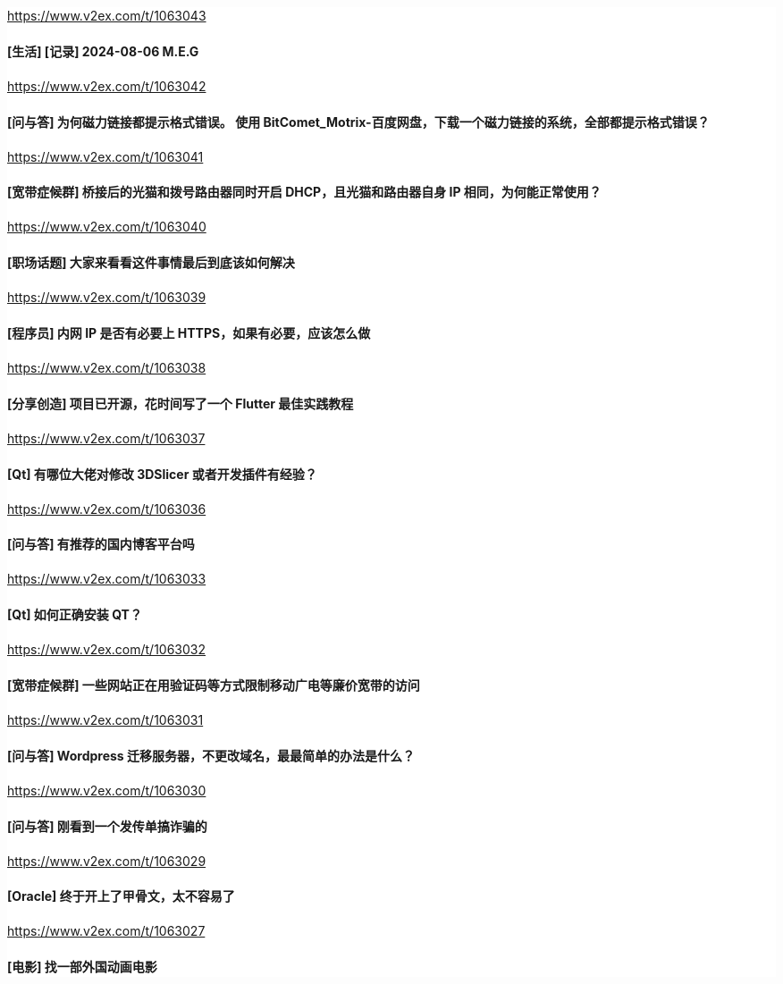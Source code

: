 <span style="color: blue!80!green"><https://www.v2ex.com/t/1063043></span>

#### \[生活\] \[记录\] 2024-08-06 M.E.G

<span style="color: blue!80!green"><https://www.v2ex.com/t/1063042></span>

#### \[问与答\] 为何磁力链接都提示格式错误。 使用 BitComet_Motrix-百度网盘，下载一个磁力链接的系统，全部都提示格式错误？

<span style="color: blue!80!green"><https://www.v2ex.com/t/1063041></span>

#### \[宽带症候群\] 桥接后的光猫和拨号路由器同时开启 DHCP，且光猫和路由器自身 IP 相同，为何能正常使用？

<span style="color: blue!80!green"><https://www.v2ex.com/t/1063040></span>

#### \[职场话题\] 大家来看看这件事情最后到底该如何解决

<span style="color: blue!80!green"><https://www.v2ex.com/t/1063039></span>

#### \[程序员\] 内网 IP 是否有必要上 HTTPS，如果有必要，应该怎么做

<span style="color: blue!80!green"><https://www.v2ex.com/t/1063038></span>

#### \[分享创造\] 项目已开源，花时间写了一个 Flutter 最佳实践教程

<span style="color: blue!80!green"><https://www.v2ex.com/t/1063037></span>

#### \[Qt\] 有哪位大佬对修改 3DSlicer 或者开发插件有经验？

<span style="color: blue!80!green"><https://www.v2ex.com/t/1063036></span>

#### \[问与答\] 有推荐的国内博客平台吗

<span style="color: blue!80!green"><https://www.v2ex.com/t/1063033></span>

#### \[Qt\] 如何正确安装 QT？

<span style="color: blue!80!green"><https://www.v2ex.com/t/1063032></span>

#### \[宽带症候群\] 一些网站正在用验证码等方式限制移动广电等廉价宽带的访问

<span style="color: blue!80!green"><https://www.v2ex.com/t/1063031></span>

#### \[问与答\] Wordpress 迁移服务器，不更改域名，最最简单的办法是什么？

<span style="color: blue!80!green"><https://www.v2ex.com/t/1063030></span>

#### \[问与答\] 刚看到一个发传单搞诈骗的

<span style="color: blue!80!green"><https://www.v2ex.com/t/1063029></span>

#### \[Oracle\] 终于开上了甲骨文，太不容易了

<span style="color: blue!80!green"><https://www.v2ex.com/t/1063027></span>

#### \[电影\] 找一部外国动画电影
